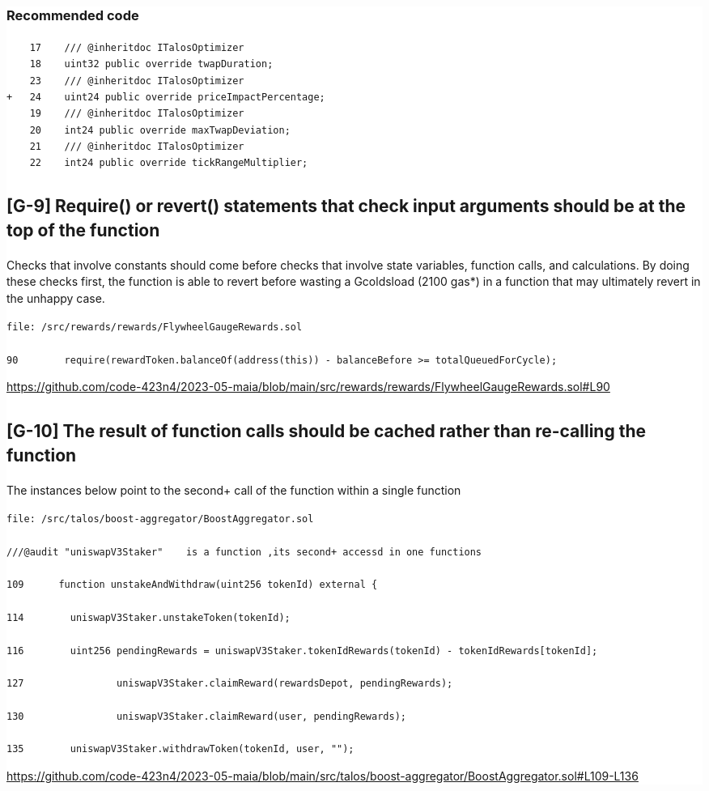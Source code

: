 ### Recommended code

```solidity
    17    /// @inheritdoc ITalosOptimizer
    18    uint32 public override twapDuration;
    23    /// @inheritdoc ITalosOptimizer
+   24    uint24 public override priceImpactPercentage;
    19    /// @inheritdoc ITalosOptimizer
    20    int24 public override maxTwapDeviation;
    21    /// @inheritdoc ITalosOptimizer
    22    int24 public override tickRangeMultiplier;

```

## [G-9] Require() or revert() statements that check input arguments should be at the top of the function

Checks that involve constants should come before checks that involve state variables, function calls, and calculations. By doing these checks first, the function is able to revert before wasting a Gcoldsload (2100 gas*) in a function that may ultimately revert in the unhappy case.


```solidity
file: /src/rewards/rewards/FlywheelGaugeRewards.sol

90        require(rewardToken.balanceOf(address(this)) - balanceBefore >= totalQueuedForCycle);

```
https://github.com/code-423n4/2023-05-maia/blob/main/src/rewards/rewards/FlywheelGaugeRewards.sol#L90


## [G-10] The result of function calls should be cached rather than re-calling the function

The instances below point to the second+ call of the function within a single function


```solidity
file: /src/talos/boost-aggregator/BoostAggregator.sol

///@audit "uniswapV3Staker"    is a function ,its second+ accessd in one functions

109      function unstakeAndWithdraw(uint256 tokenId) external {

114        uniswapV3Staker.unstakeToken(tokenId);

116        uint256 pendingRewards = uniswapV3Staker.tokenIdRewards(tokenId) - tokenIdRewards[tokenId];

127                uniswapV3Staker.claimReward(rewardsDepot, pendingRewards);

130                uniswapV3Staker.claimReward(user, pendingRewards);

135        uniswapV3Staker.withdrawToken(tokenId, user, "");    

```
https://github.com/code-423n4/2023-05-maia/blob/main/src/talos/boost-aggregator/BoostAggregator.sol#L109-L136
